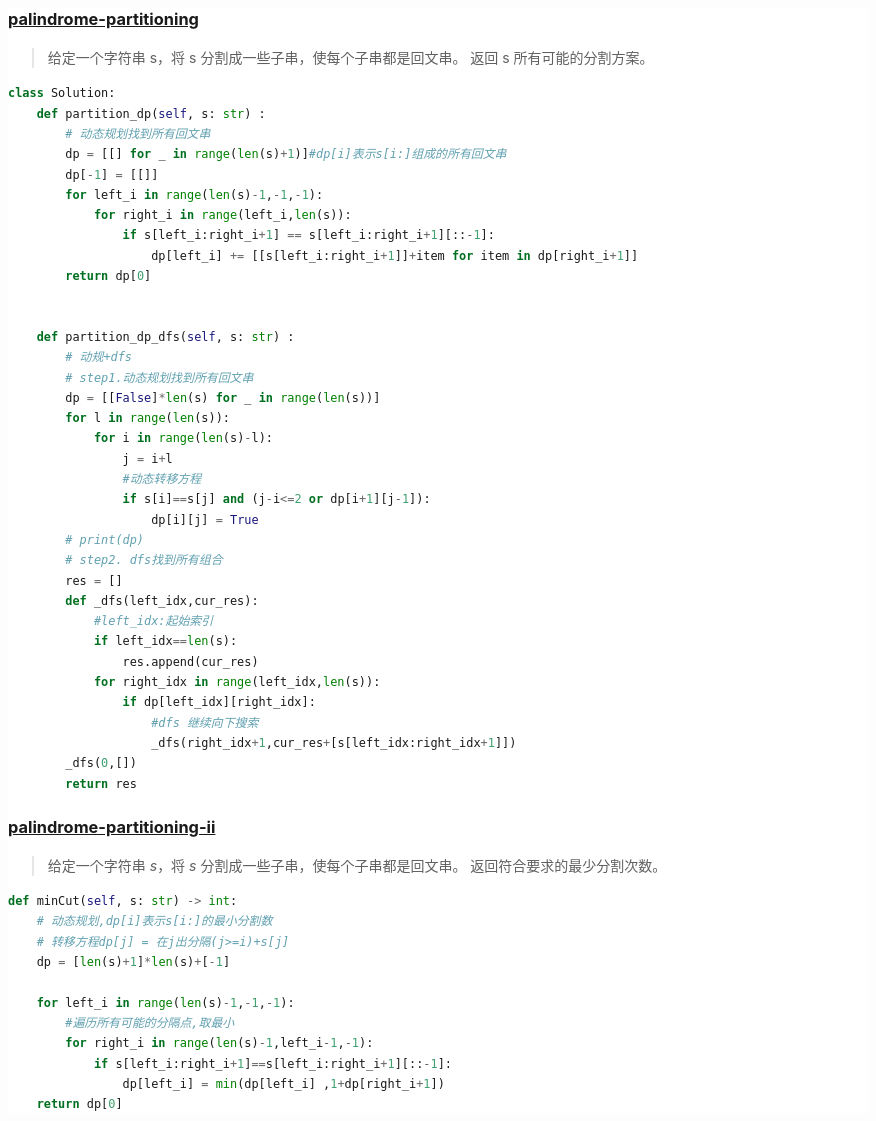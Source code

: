### [palindrome-partitioning](https://leetcode-cn.com/problems/palindrome-partitioning/)

> 给定一个字符串 s，将 s 分割成一些子串，使每个子串都是回文串。
> 返回 s 所有可能的分割方案。

```python
class Solution:
    def partition_dp(self, s: str) :
        # 动态规划找到所有回文串
        dp = [[] for _ in range(len(s)+1)]#dp[i]表示s[i:]组成的所有回文串
        dp[-1] = [[]]
        for left_i in range(len(s)-1,-1,-1):
            for right_i in range(left_i,len(s)):
                if s[left_i:right_i+1] == s[left_i:right_i+1][::-1]:
                    dp[left_i] += [[s[left_i:right_i+1]]+item for item in dp[right_i+1]]
        return dp[0]


    def partition_dp_dfs(self, s: str) :
        # 动规+dfs
        # step1.动态规划找到所有回文串
        dp = [[False]*len(s) for _ in range(len(s))]
        for l in range(len(s)):
            for i in range(len(s)-l):
                j = i+l
                #动态转移方程
                if s[i]==s[j] and (j-i<=2 or dp[i+1][j-1]):
                    dp[i][j] = True
        # print(dp)
        # step2. dfs找到所有组合
        res = []
        def _dfs(left_idx,cur_res):
            #left_idx:起始索引
            if left_idx==len(s):
                res.append(cur_res)
            for right_idx in range(left_idx,len(s)):
                if dp[left_idx][right_idx]:
                    #dfs 继续向下搜索
                    _dfs(right_idx+1,cur_res+[s[left_idx:right_idx+1]])
        _dfs(0,[])
        return res
```

### [palindrome-partitioning-ii](https://leetcode-cn.com/problems/palindrome-partitioning-ii/)

> 给定一个字符串 _s_，将 _s_ 分割成一些子串，使每个子串都是回文串。
> 返回符合要求的最少分割次数。

```python
def minCut(self, s: str) -> int:
    # 动态规划,dp[i]表示s[i:]的最小分割数
    # 转移方程dp[j] = 在j出分隔(j>=i)+s[j]
    dp = [len(s)+1]*len(s)+[-1]

    for left_i in range(len(s)-1,-1,-1):
        #遍历所有可能的分隔点,取最小
        for right_i in range(len(s)-1,left_i-1,-1):
            if s[left_i:right_i+1]==s[left_i:right_i+1][::-1]:
                dp[left_i] = min(dp[left_i] ,1+dp[right_i+1])
    return dp[0]
```
